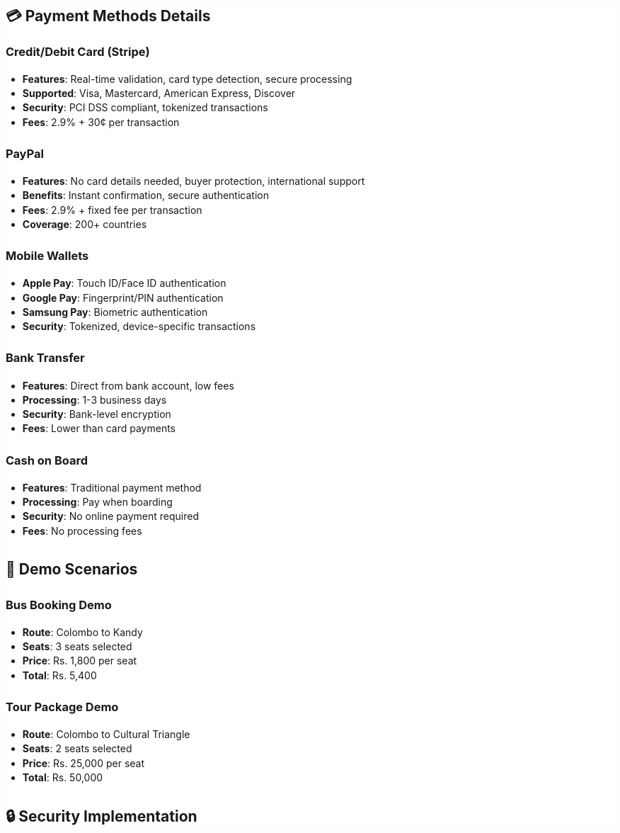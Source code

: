 ## 💳 **Payment Methods Details**

### **Credit/Debit Card (Stripe)**
- **Features**: Real-time validation, card type detection, secure processing
- **Supported**: Visa, Mastercard, American Express, Discover
- **Security**: PCI DSS compliant, tokenized transactions
- **Fees**: 2.9% + 30¢ per transaction

### **PayPal**
- **Features**: No card details needed, buyer protection, international support
- **Benefits**: Instant confirmation, secure authentication
- **Fees**: 2.9% + fixed fee per transaction
- **Coverage**: 200+ countries

### **Mobile Wallets**
- **Apple Pay**: Touch ID/Face ID authentication
- **Google Pay**: Fingerprint/PIN authentication
- **Samsung Pay**: Biometric authentication
- **Security**: Tokenized, device-specific transactions

### **Bank Transfer**
- **Features**: Direct from bank account, low fees
- **Processing**: 1-3 business days
- **Security**: Bank-level encryption
- **Fees**: Lower than card payments

### **Cash on Board**
- **Features**: Traditional payment method
- **Processing**: Pay when boarding
- **Security**: No online payment required
- **Fees**: No processing fees

## 🎯 **Demo Scenarios**

### **Bus Booking Demo**
- **Route**: Colombo to Kandy
- **Seats**: 3 seats selected
- **Price**: Rs. 1,800 per seat
- **Total**: Rs. 5,400

### **Tour Package Demo**
- **Route**: Colombo to Cultural Triangle
- **Seats**: 2 seats selected
- **Price**: Rs. 25,000 per seat
- **Total**: Rs. 50,000

## 🔒 **Security Implementation**
